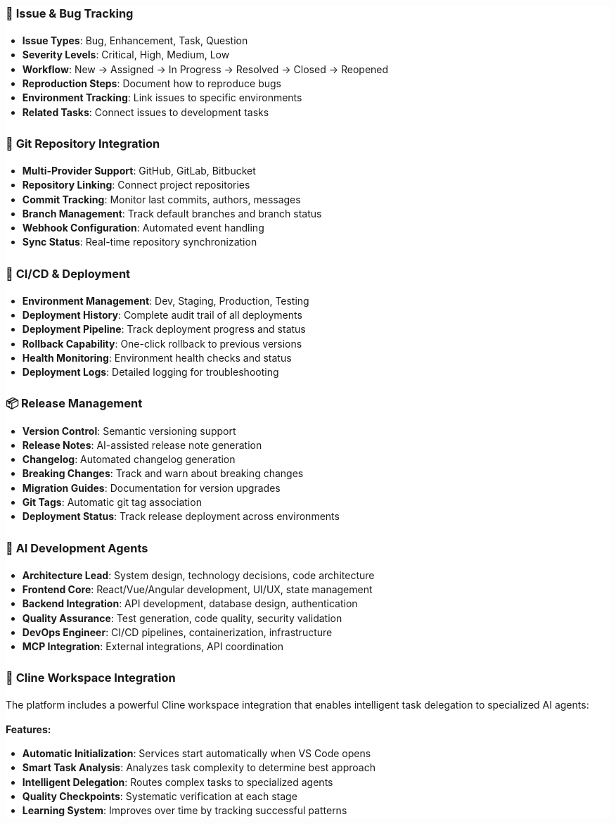 ### 🐛 **Issue & Bug Tracking**
- **Issue Types**: Bug, Enhancement, Task, Question
- **Severity Levels**: Critical, High, Medium, Low
- **Workflow**: New → Assigned → In Progress → Resolved → Closed → Reopened
- **Reproduction Steps**: Document how to reproduce bugs
- **Environment Tracking**: Link issues to specific environments
- **Related Tasks**: Connect issues to development tasks

### 🔀 **Git Repository Integration**
- **Multi-Provider Support**: GitHub, GitLab, Bitbucket
- **Repository Linking**: Connect project repositories
- **Commit Tracking**: Monitor last commits, authors, messages
- **Branch Management**: Track default branches and branch status
- **Webhook Configuration**: Automated event handling
- **Sync Status**: Real-time repository synchronization

### 🚀 **CI/CD & Deployment**
- **Environment Management**: Dev, Staging, Production, Testing
- **Deployment History**: Complete audit trail of all deployments
- **Deployment Pipeline**: Track deployment progress and status
- **Rollback Capability**: One-click rollback to previous versions
- **Health Monitoring**: Environment health checks and status
- **Deployment Logs**: Detailed logging for troubleshooting

### 📦 **Release Management**
- **Version Control**: Semantic versioning support
- **Release Notes**: AI-assisted release note generation
- **Changelog**: Automated changelog generation
- **Breaking Changes**: Track and warn about breaking changes
- **Migration Guides**: Documentation for version upgrades
- **Git Tags**: Automatic git tag association
- **Deployment Status**: Track release deployment across environments

### 🤖 **AI Development Agents**
- **Architecture Lead**: System design, technology decisions, code architecture
- **Frontend Core**: React/Vue/Angular development, UI/UX, state management
- **Backend Integration**: API development, database design, authentication
- **Quality Assurance**: Test generation, code quality, security validation
- **DevOps Engineer**: CI/CD pipelines, containerization, infrastructure
- **MCP Integration**: External integrations, API coordination

### 🧠 **Cline Workspace Integration**
The platform includes a powerful Cline workspace integration that enables intelligent task delegation to specialized AI agents:

**Features:**
- **Automatic Initialization**: Services start automatically when VS Code opens
- **Smart Task Analysis**: Analyzes task complexity to determine best approach
- **Intelligent Delegation**: Routes complex tasks to specialized agents
- **Quality Checkpoints**: Systematic verification at each stage
- **Learning System**: Improves over time by tracking successful patterns
